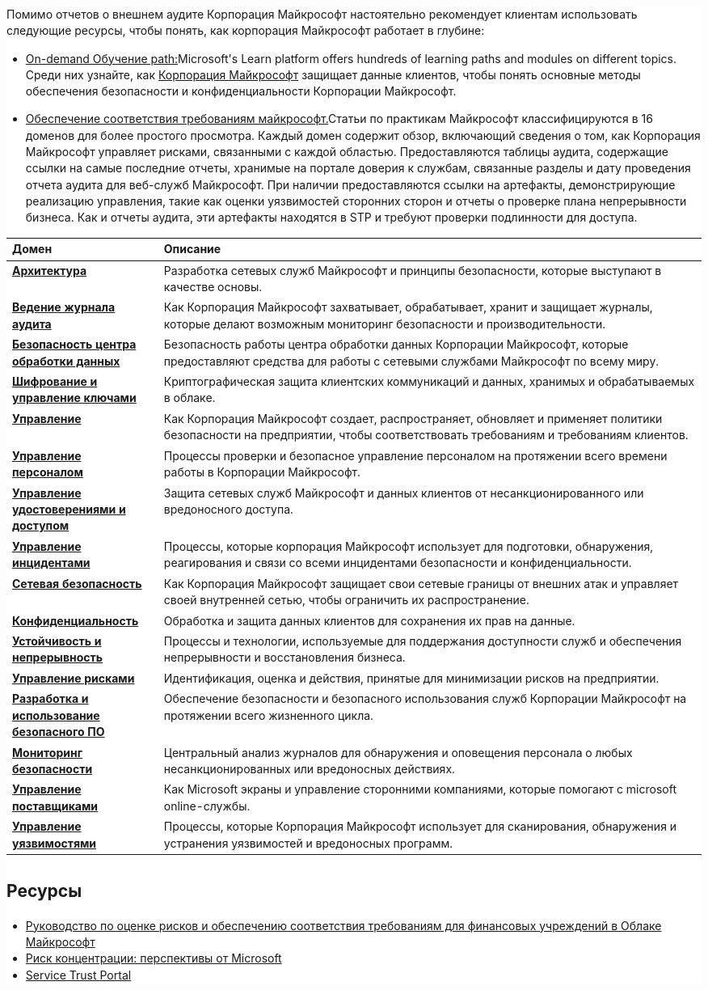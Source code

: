 Помимо отчетов о внешнем аудите Корпорация Майкрософт настоятельно рекомендует клиентам использовать следующие ресурсы, чтобы понять, как корпорация Майкрософт работает в глубине:

- [On-demand Обучение path:](/learn/roles/auditor)Microsoft's Learn platform offers hundreds of learning paths and modules on different topics. Среди них узнайте, как [Корпорация Майкрософт](/learn/paths/audit-safeguard-customer-data/) защищает данные клиентов, чтобы понять основные методы обеспечения безопасности и конфиденциальности Корпорации Майкрософт.

- [Обеспечение соответствия требованиям майкрософт.](/compliance/#service-assurance)Статьи по практикам Майкрософт классифицируются в 16 доменов для более простого просмотра. Каждый домен содержит обзор, включающий сведения о том, как Корпорация Майкрософт управляет рисками, связанными с каждой областью. Предоставляются таблицы аудита, содержащие ссылки на самые последние отчеты, хранимые на портале доверия к службам, связанные разделы и дату проведения отчета аудита для веб-служб Майкрософт. При наличии предоставляются ссылки на артефакты, демонстрирующие реализацию управления, такие как оценки уязвимостей сторонних сторон и отчеты о проверке плана непрерывности бизнеса. Как и отчеты аудита, эти артефакты находятся в STP и требуют проверки подлинности для доступа.

| **Домен** |**Описание** |
|:---------- |:-------------- |
| [**Архитектура**](assurance-architecture.md) | Разработка сетевых служб Майкрософт и принципы безопасности, которые выступают в качестве основы. |
| [**Ведение журнала аудита**](assurance-audit-logging.md) | Как Корпорация Майкрософт захватывает, обрабатывает, хранит и защищает журналы, которые делают возможным мониторинг безопасности и производительности. |
| [**Безопасность центра обработки данных**](assurance-datacenter-security.md) | Безопасность работы центра обработки данных Корпорации Майкрософт, которые предоставляют средства для работы с сетевыми службами Майкрософт по всему миру. |
| [**Шифрование и управление ключами**](assurance-encryption.md) | Криптографическая защита клиентских коммуникаций и данных, хранимых и обрабатываемых в облаке. |
| [**Управление**](assurance-governance.md) | Как Корпорация Майкрософт создает, распространяет, обновляет и применяет политики безопасности на предприятии, чтобы соответствовать требованиям и требованиям клиентов. |
| [**Управление персоналом**](assurance-human-resources.md) | Процессы проверки и безопасное управление персоналом на протяжении всего времени работы в Корпорации Майкрософт. |
| [**Управление удостоверениями и доступом**](assurance-identity-and-access-management.md) | Защита сетевых служб Майкрософт и данных клиентов от несанкционированного или вредоносного доступа. |
| [**Управление инцидентами**](assurance-incident-management.md) | Процессы, которые корпорация Майкрософт использует для подготовки, обнаружения, реагирования и связи со всеми инцидентами безопасности и конфиденциальности. |
| [**Сетевая безопасность**](assurance-network-security.md) | Как Корпорация Майкрософт защищает свои сетевые границы от внешних атак и управляет своей внутренней сетью, чтобы ограничить их распространение. |
| [**Конфиденциальность**](assurance-privacy.md) | Обработка и защита данных клиентов для сохранения их прав на данные. |
| [**Устойчивость и непрерывность**](assurance-resiliency-and-continuity.md) | Процессы и технологии, используемые для поддержания доступности служб и обеспечения непрерывности и восстановления бизнеса. |
| [**Управление рисками**](assurance-risk-management.md) | Идентификация, оценка и действия, принятые для минимизации рисков на предприятии. |
| [**Разработка и использование безопасного ПО**](assurance-security-development-and-operation.md) | Обеспечение безопасности и безопасного использования служб Корпорации Майкрософт на протяжении всего жизненного цикла. |
| [**Мониторинг безопасности**](assurance-security-monitoring.md) | Центральный анализ журналов для обнаружения и оповещения персонала о любых несанкционированных или вредоносных действиях. |
| [**Управление поставщиками**](assurance-supplier-management.md) | Как Microsoft экраны и управление сторонними компаниями, которые помогают с microsoft online-службы. |
| [**Управление уязвимостями**](assurance-vulnerability-management.md) | Процессы, которые Корпорация Майкрософт использует для сканирования, обнаружения и устранения уязвимостей и вредоносных программ. |

## <a name="resources"></a>Ресурсы

- [Руководство по оценке рисков и обеспечению соответствия требованиям для финансовых учреждений в Облаке Майкрософт](https://servicetrust.microsoft.com/ViewPage/TrustDocumentsV3?command=Download&downloadType=Document&downloadId=edee9b14-3661-4a16-ba83-c35caf672bd7&tab=7f51cb60-3d6c-11e9-b2af-7bb9f5d2d913&docTab=7f51cb60-3d6c-11e9-b2af-7bb9f5d2d913_FAQ_and_White_Papers)
- [Риск концентрации: перспективы от Microsoft](https://azure.microsoft.com/mediahandler/files/resourcefiles/concentration-risk-perspectives-from-microsoft-/Concentration_Risk_Perspectives_092020.pdf)
- [Service Trust Portal](https://servicetrust.microsoft.com/)
